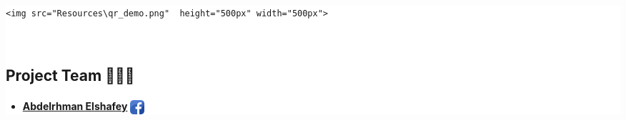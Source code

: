     <img src="Resources\qr_demo.png"  height="500px" width="500px">
 </p>
 
 <br>

## Project Team 👨‍🎓💪
- [**Abdelrhman Elshafey**](https://github.com/AbdelrhmanElshafey)
  [<img src="Resources\facebook.png" align="center" height="20" width="20"  >](https://www.facebook.com/AbdalrhmanElshafey)